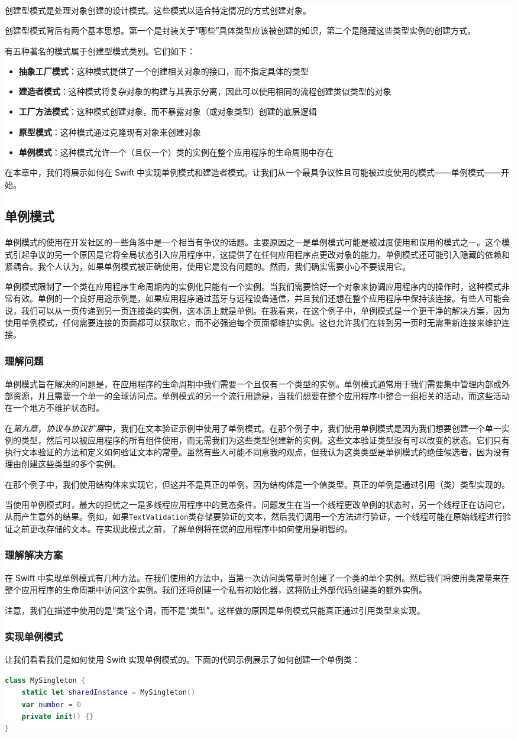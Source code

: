 创建型模式是处理对象创建的设计模式。这些模式以适合特定情况的方式创建对象。

创建型模式背后有两个基本思想。第一个是封装关于“哪些”具体类型应该被创建的知识，第二个是隐藏这些类型实例的创建方式。

有五种著名的模式属于创建型模式类别。它们如下：

+   **抽象工厂模式**：这种模式提供了一个创建相关对象的接口，而不指定具体的类型

+   **建造者模式**：这种模式将复杂对象的构建与其表示分离，因此可以使用相同的流程创建类似类型的对象

+   **工厂方法模式**：这种模式创建对象，而不暴露对象（或对象类型）创建的底层逻辑

+   **原型模式**：这种模式通过克隆现有对象来创建对象

+   **单例模式**：这种模式允许一个（且仅一个）类的实例在整个应用程序的生命周期中存在

在本章中，我们将展示如何在 Swift 中实现单例模式和建造者模式。让我们从一个最具争议性且可能被过度使用的模式——单例模式——开始。

## 单例模式

单例模式的使用在开发社区的一些角落中是一个相当有争议的话题。主要原因之一是单例模式可能是被过度使用和误用的模式之一。这个模式引起争议的另一个原因是它将全局状态引入应用程序中，这提供了在任何应用程序点更改对象的能力。单例模式还可能引入隐藏的依赖和紧耦合。我个人认为，如果单例模式被正确使用，使用它是没有问题的。然而，我们确实需要小心不要误用它。

单例模式限制了一个类在应用程序生命周期内的实例化只能有一个实例。当我们需要恰好一个对象来协调应用程序内的操作时，这种模式非常有效。单例的一个良好用途示例是，如果应用程序通过蓝牙与远程设备通信，并且我们还想在整个应用程序中保持该连接。有些人可能会说，我们可以从一页传递到另一页连接类的实例，这本质上就是单例。在我看来，在这个例子中，单例模式是一个更干净的解决方案，因为使用单例模式，任何需要连接的页面都可以获取它，而不必强迫每个页面都维护实例。这也允许我们在转到另一页时无需重新连接来维护连接。

### 理解问题

单例模式旨在解决的问题是，在应用程序的生命周期中我们需要一个且仅有一个类型的实例。单例模式通常用于我们需要集中管理内部或外部资源，并且需要一个单一的全球访问点。单例模式的另一个流行用途是，当我们想要在整个应用程序中整合一组相关的活动，而这些活动在一个地方不维护状态时。

在*第九章*，*协议与协议扩展*中，我们在文本验证示例中使用了单例模式。在那个例子中，我们使用单例模式是因为我们想要创建一个单一实例的类型，然后可以被应用程序的所有组件使用，而无需我们为这些类型创建新的实例。这些文本验证类型没有可以改变的状态。它们只有执行文本验证的方法和定义如何验证文本的常量。虽然有些人可能不同意我的观点，但我认为这类类型是单例模式的绝佳候选者，因为没有理由创建这些类型的多个实例。

在那个例子中，我们使用结构体来实现它，但这并不是真正的单例，因为结构体是一个值类型。真正的单例是通过引用（类）类型实现的。

当使用单例模式时，最大的担忧之一是多线程应用程序中的竞态条件。问题发生在当一个线程更改单例的状态时，另一个线程正在访问它，从而产生意外的结果。例如，如果`TextValidation`类存储要验证的文本，然后我们调用一个方法进行验证，一个线程可能在原始线程进行验证之前更改存储的文本。在实现此模式之前，了解单例将在您的应用程序中如何使用是明智的。

### 理解解决方案

在 Swift 中实现单例模式有几种方法。在我们使用的方法中，当第一次访问类常量时创建了一个类的单个实例。然后我们将使用类常量来在整个应用程序的生命周期中访问这个实例。我们还将创建一个私有初始化器，这将防止外部代码创建类的额外实例。

注意，我们在描述中使用的是“类”这个词，而不是“类型”。这样做的原因是单例模式只能真正通过引用类型来实现。

### 实现单例模式

让我们看看我们是如何使用 Swift 实现单例模式的。下面的代码示例展示了如何创建一个单例类：

```swift
class MySingleton {
    static let sharedInstance = MySingleton() 
    var number = 0
    private init() {}
} 
```
